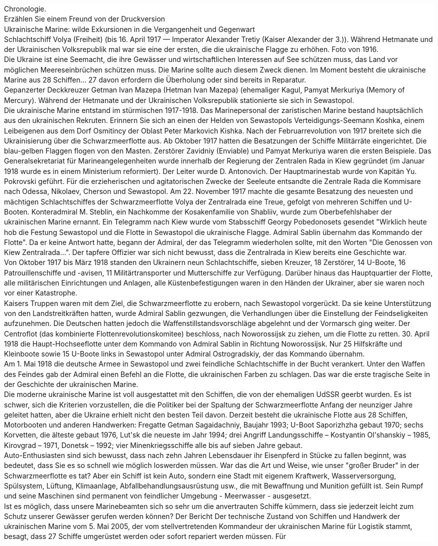 Chronologie.<br/>Erzählen Sie einem Freund von der Druckversion<br/>Ukrainische Marine: wilde Exkursionen in die Vergangenheit und Gegenwart<br/>Schlachtschiff Volya (Freiheit) (bis 16. April 1917 — Imperator Alexander Tretiy (Kaiser Alexander der 3.)). Während Hetmanate und der Ukrainischen Volksrepublik mal war sie eine der ersten, die die ukrainische Flagge zu erhöhen. Foto von 1916.<br/>Die Ukraine ist eine Seemacht, die ihre Gewässer und wirtschaftlichen Interessen auf See schützen muss, das Land vor möglichen Meereseinbrüchen schützen muss. Die Marine sollte auch diesem Zweck dienen. Im Moment besteht die ukrainische Marine aus 28 Schiffen... 27 davon erfordern die Überholung oder sind bereits in Reparatur.<br/>Gepanzerter Deckkreuzer Getman Ivan Mazepa (Hetman Ivan Mazepa) (ehemaliger Kagul, Pamyat Merkuriya (Memory of Mercury). Während der Hetmanate und der Ukrainischen Volksrepublik stationierte sie sich in Sewastopol.<br/>Die ukrainische Marine entstand im stürmischen 1917-1918. Das Marinepersonal der zaristischen Marine bestand hauptsächlich aus den ukrainischen Rekruten. Erinnern Sie sich an einen der Helden von Sewastopols Verteidigungs-Seemann Koshka, einem Leibeigenen aus dem Dorf Osmitincy der Oblast Peter Markovich Kishka. Nach der Februarrevolution von 1917 breitete sich die Ukrainisierung über die Schwarzmeerflotte aus. Ab Oktober 1917 hatten die Besatzungen der Schiffe Militärräte eingerichtet. Die blau-gelben Flaggen flogen von den Masten. Zerstörer Zavidniy (Enviable) und Pamyat Merkuriya waren die ersten Beispiele. Das Generalsekretariat für Marineangelegenheiten wurde innerhalb der Regierung der Zentralen Rada in Kiew gegründet (im Januar 1918 wurde es in einem Ministerium reformiert). Der Leiter wurde D. Antonovich. Der Hauptmarinestab wurde von Kapitän Yu. Pokrovski geführt. Für die erzieherischen und agitatorischen Zwecke der Seeleute entsandte die Zentrale Rada die Kommisare nach Odessa, Nikolaev, Cherson und Sewastopol. Am 22. November 1917 machte die gesamte Besatzung des neuesten und mächtigen Schlachtschiffes der Schwarzmeerflotte Volya der Zentralrada eine Treue, gefolgt von mehreren Schiffen und U-Booten. Konteradmiral M. Steblin, ein Nachkomme der Kosakenfamilie von Shabliiv, wurde zum Oberbefehlshaber der ukrainischen Marine ernannt. Ein Telegramm nach Kiew wurde vom Stabsschiff Georgy Pobedonosets gesendet "Wirklich heute hob die Festung Sewastopol und die Flotte in Sewastopol die ukrainische Flagge. Admiral Sablin übernahm das Kommando der Flotte". Da er keine Antwort hatte, begann der Admiral, der das Telegramm wiederholen sollte, mit den Worten "Die Genossen von Kiew Zentralrada...". Der tapfere Offizier war sich nicht bewusst, dass die Zentralrada in Kiew bereits eine Geschichte war.<br/>Von Oktober 1917 bis März 1918 standen den Ukrainern neun Schlachtschiffe, sieben Kreuzer, 18 Zerstörer, 14 U-Boote, 16 Patrouillenschiffe und -avisen, 11 Militärtransporter und Mutterschiffe zur Verfügung. Darüber hinaus das Hauptquartier der Flotte, alle militärischen Einrichtungen und Anlagen, alle Küstenbefestigungen waren in den Händen der Ukrainer, aber sie waren noch vor einer Katastrophe.<br/>Kaisers Truppen waren mit dem Ziel, die Schwarzmeerflotte zu erobern, nach Sewastopol vorgerückt. Da sie keine Unterstützung von den Landstreitkräften hatten, wurde Admiral Sablin gezwungen, die Verhandlungen über die Einstellung der Feindseligkeiten aufzunehmen. Die Deutschen hatten jedoch die Waffenstillstandsvorschläge abgelehnt und der Vormarsch ging weiter. Der Centroflot (das kombinierte Flottenrevolutionskomitee) beschloss, nach Noworossijsk zu ziehen, um die Flotte zu retten. 30. April 1918 die Haupt-Hochseeflotte unter dem Kommando von Admiral Sablin in Richtung Noworossijsk. Nur 25 Hilfskräfte und Kleinboote sowie 15 U-Boote links in Sewastopol unter Admiral Ostrogradskiy, der das Kommando übernahm.<br/>Am 1. Mai 1918 die deutsche Armee in Sewastopol und zwei feindliche Schlachtschiffe in der Bucht verankert. Unter den Waffen des Feindes gab der Admiral einen Befehl an die Flotte, die ukrainischen Farben zu schlagen. Das war die erste tragische Seite in der Geschichte der ukrainischen Marine.<br/>Die moderne ukrainische Marine ist voll ausgestattet mit den Schiffen, die von der ehemaligen UdSSR geerbt wurden. Es ist schwer, sich die Kriterien vorzustellen, die die Politiker bei der Spaltung der Schwarzmeerflotte Anfang der neunziger Jahre geleitet hatten, aber die Ukraine erhielt nicht den besten Teil davon. Derzeit besteht die ukrainische Flotte aus 28 Schiffen, Motorbooten und anderen Handwerken: Fregatte Getman Sagaidachniy, Baujahr 1993; U-Boot Saporizhzha gebaut 1970; sechs Korvetten, die älteste gebaut 1976, Lut'sk die neueste im Jahr 1994; drei Angriff Landungsschiffe – Kostyantin Ol'shanskiy – 1985, Kirovgrad – 1971, Donetsk – 1992; vier Minenkriegsschiffe alle bis auf sieben Jahre gebaut.<br/>Auto-Enthusiasten sind sich bewusst, dass nach zehn Jahren Lebensdauer ihr Eisenpferd in Stücke zu fallen beginnt, was bedeutet, dass Sie es so schnell wie möglich loswerden müssen. War das die Art und Weise, wie unser "großer Bruder" in der Schwarzmeerflotte es tat? Aber ein Schiff ist kein Auto, sondern eine Stadt mit eigenem Kraftwerk, Wasserversorgung, Spülsystem, Lüftung, Klimaanlage, Abfallbehandlungsausrüstung usw., die mit Bewaffnung und Munition gefüllt ist. Sein Rumpf und seine Maschinen sind permanent von feindlicher Umgebung - Meerwasser - ausgesetzt.<br/>Ist es möglich, dass unsere Marinebeamten sich so sehr um die anvertrauten Schiffe kümmern, dass sie jederzeit leicht zum Schutz unserer Gewässer gerufen werden können? Der Bericht Der technische Zustand von Schiffen und Handwerk der ukrainischen Marine vom 5. Mai 2005, der vom stellvertretenden Kommandeur der ukrainischen Marine für Logistik stammt, besagt, dass 27 Schiffe umgerüstet werden oder sofort repariert werden müssen. Für